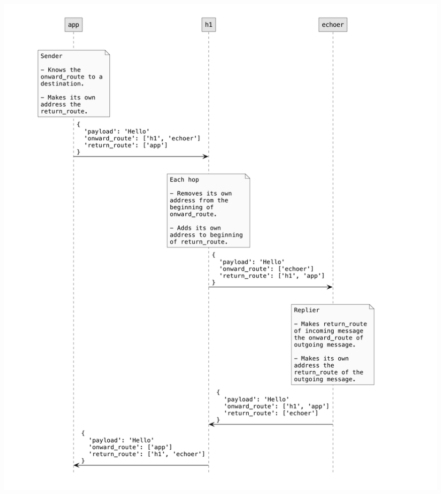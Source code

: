 <figure><img src="../../../diagrams/plantuml/two-hops/two-hops.001.jpeg" alt=""><figcaption></figcaption></figure>
